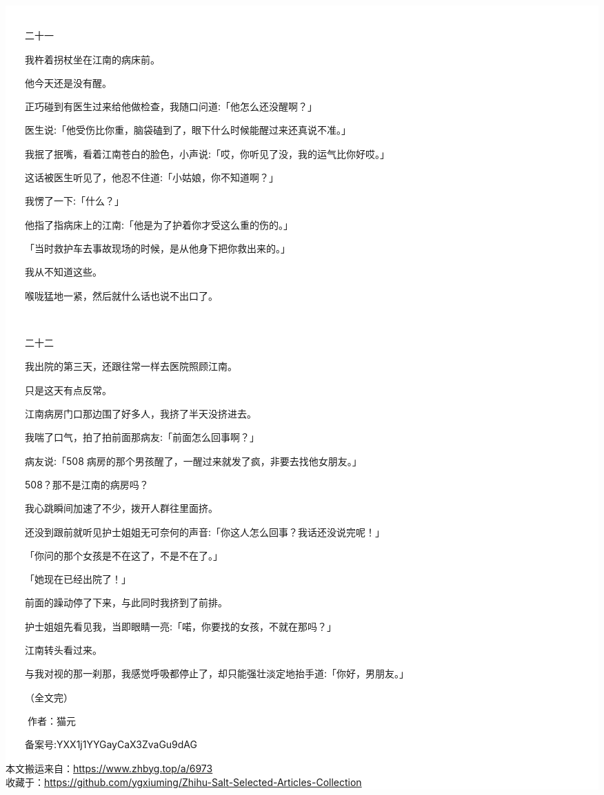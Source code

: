 &emsp;&emsp;   
  
&emsp;&emsp;二十一  
  
&emsp;&emsp;我杵着拐杖坐在江南的病床前。  
  
&emsp;&emsp;他今天还是没有醒。  
  
&emsp;&emsp;正巧碰到有医生过来给他做检查，我随口问道:「他怎么还没醒啊？」  
  
&emsp;&emsp;医生说:「他受伤比你重，脑袋磕到了，眼下什么时候能醒过来还真说不准。」  
  
&emsp;&emsp;我抿了抿嘴，看着江南苍白的脸色，小声说:「哎，你听见了没，我的运气比你好哎。」  
  
&emsp;&emsp;这话被医生听见了，他忍不住道:「小姑娘，你不知道啊？」  
  
&emsp;&emsp;我愣了一下:「什么？」  
  
&emsp;&emsp;他指了指病床上的江南:「他是为了护着你才受这么重的伤的。」  
  
&emsp;&emsp;「当时救护车去事故现场的时候，是从他身下把你救出来的。」  
  
&emsp;&emsp;我从不知道这些。  
  
&emsp;&emsp;喉咙猛地一紧，然后就什么话也说不出口了。  
  
&emsp;&emsp;   
  
&emsp;&emsp;二十二  
  
&emsp;&emsp;我出院的第三天，还跟往常一样去医院照顾江南。  
  
&emsp;&emsp;只是这天有点反常。  
  
&emsp;&emsp;江南病房门口那边围了好多人，我挤了半天没挤进去。  
  
&emsp;&emsp;我喘了口气，拍了拍前面那病友:「前面怎么回事啊？」  
  
&emsp;&emsp;病友说:「508 病房的那个男孩醒了，一醒过来就发了疯，非要去找他女朋友。」  
  
&emsp;&emsp;508？那不是江南的病房吗？  
  
&emsp;&emsp;我心跳瞬间加速了不少，拨开人群往里面挤。  
  
&emsp;&emsp;还没到跟前就听见护士姐姐无可奈何的声音:「你这人怎么回事？我话还没说完呢！」  
  
&emsp;&emsp;「你问的那个女孩是不在这了，不是不在了。」  
  
&emsp;&emsp;「她现在已经出院了！」  
  
&emsp;&emsp;前面的躁动停了下来，与此同时我挤到了前排。  
  
&emsp;&emsp;护士姐姐先看见我，当即眼睛一亮:「喏，你要找的女孩，不就在那吗？」  
  
&emsp;&emsp;江南转头看过来。  
  
&emsp;&emsp;与我对视的那一刹那，我感觉呼吸都停止了，却只能强壮淡定地抬手道:「你好，男朋友。」  
  
&emsp;&emsp;（全文完）  
  
&emsp;&emsp; 作者：猫元  
  
&emsp;&emsp;备案号:YXX1j1YYGayCaX3ZvaGu9dAG  
  
本文搬运来自：https://www.zhbyg.top/a/6973  
 收藏于：https://github.com/ygxiuming/Zhihu-Salt-Selected-Articles-Collection
